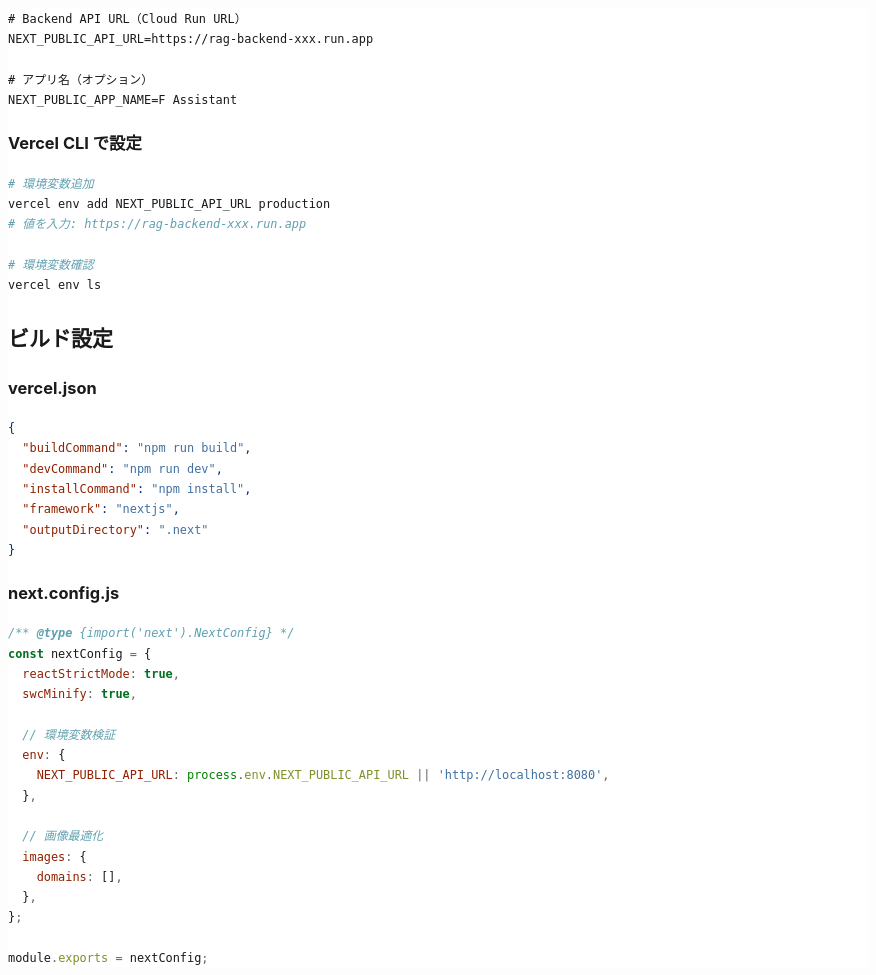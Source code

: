 ```env
# Backend API URL（Cloud Run URL）
NEXT_PUBLIC_API_URL=https://rag-backend-xxx.run.app

# アプリ名（オプション）
NEXT_PUBLIC_APP_NAME=F Assistant
```

### Vercel CLI で設定

```bash
# 環境変数追加
vercel env add NEXT_PUBLIC_API_URL production
# 値を入力: https://rag-backend-xxx.run.app

# 環境変数確認
vercel env ls
```

## ビルド設定

### vercel.json

```json
{
  "buildCommand": "npm run build",
  "devCommand": "npm run dev",
  "installCommand": "npm install",
  "framework": "nextjs",
  "outputDirectory": ".next"
}
```

### next.config.js

```javascript
/** @type {import('next').NextConfig} */
const nextConfig = {
  reactStrictMode: true,
  swcMinify: true,

  // 環境変数検証
  env: {
    NEXT_PUBLIC_API_URL: process.env.NEXT_PUBLIC_API_URL || 'http://localhost:8080',
  },

  // 画像最適化
  images: {
    domains: [],
  },
};

module.exports = nextConfig;
```

